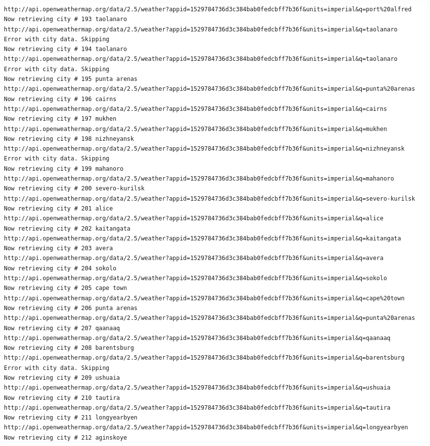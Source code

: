     http://api.openweathermap.org/data/2.5/weather?appid=1529784736d3c384bab0fedcbff7b36f&units=imperial&q=port%20alfred
    Now retrieving city # 193 taolanaro
    http://api.openweathermap.org/data/2.5/weather?appid=1529784736d3c384bab0fedcbff7b36f&units=imperial&q=taolanaro
    Error with city data. Skipping
    Now retrieving city # 194 taolanaro
    http://api.openweathermap.org/data/2.5/weather?appid=1529784736d3c384bab0fedcbff7b36f&units=imperial&q=taolanaro
    Error with city data. Skipping
    Now retrieving city # 195 punta arenas
    http://api.openweathermap.org/data/2.5/weather?appid=1529784736d3c384bab0fedcbff7b36f&units=imperial&q=punta%20arenas
    Now retrieving city # 196 cairns
    http://api.openweathermap.org/data/2.5/weather?appid=1529784736d3c384bab0fedcbff7b36f&units=imperial&q=cairns
    Now retrieving city # 197 mukhen
    http://api.openweathermap.org/data/2.5/weather?appid=1529784736d3c384bab0fedcbff7b36f&units=imperial&q=mukhen
    Now retrieving city # 198 nizhneyansk
    http://api.openweathermap.org/data/2.5/weather?appid=1529784736d3c384bab0fedcbff7b36f&units=imperial&q=nizhneyansk
    Error with city data. Skipping
    Now retrieving city # 199 mahanoro
    http://api.openweathermap.org/data/2.5/weather?appid=1529784736d3c384bab0fedcbff7b36f&units=imperial&q=mahanoro
    Now retrieving city # 200 severo-kurilsk
    http://api.openweathermap.org/data/2.5/weather?appid=1529784736d3c384bab0fedcbff7b36f&units=imperial&q=severo-kurilsk
    Now retrieving city # 201 alice
    http://api.openweathermap.org/data/2.5/weather?appid=1529784736d3c384bab0fedcbff7b36f&units=imperial&q=alice
    Now retrieving city # 202 kaitangata
    http://api.openweathermap.org/data/2.5/weather?appid=1529784736d3c384bab0fedcbff7b36f&units=imperial&q=kaitangata
    Now retrieving city # 203 avera
    http://api.openweathermap.org/data/2.5/weather?appid=1529784736d3c384bab0fedcbff7b36f&units=imperial&q=avera
    Now retrieving city # 204 sokolo
    http://api.openweathermap.org/data/2.5/weather?appid=1529784736d3c384bab0fedcbff7b36f&units=imperial&q=sokolo
    Now retrieving city # 205 cape town
    http://api.openweathermap.org/data/2.5/weather?appid=1529784736d3c384bab0fedcbff7b36f&units=imperial&q=cape%20town
    Now retrieving city # 206 punta arenas
    http://api.openweathermap.org/data/2.5/weather?appid=1529784736d3c384bab0fedcbff7b36f&units=imperial&q=punta%20arenas
    Now retrieving city # 207 qaanaaq
    http://api.openweathermap.org/data/2.5/weather?appid=1529784736d3c384bab0fedcbff7b36f&units=imperial&q=qaanaaq
    Now retrieving city # 208 barentsburg
    http://api.openweathermap.org/data/2.5/weather?appid=1529784736d3c384bab0fedcbff7b36f&units=imperial&q=barentsburg
    Error with city data. Skipping
    Now retrieving city # 209 ushuaia
    http://api.openweathermap.org/data/2.5/weather?appid=1529784736d3c384bab0fedcbff7b36f&units=imperial&q=ushuaia
    Now retrieving city # 210 tautira
    http://api.openweathermap.org/data/2.5/weather?appid=1529784736d3c384bab0fedcbff7b36f&units=imperial&q=tautira
    Now retrieving city # 211 longyearbyen
    http://api.openweathermap.org/data/2.5/weather?appid=1529784736d3c384bab0fedcbff7b36f&units=imperial&q=longyearbyen
    Now retrieving city # 212 aginskoye